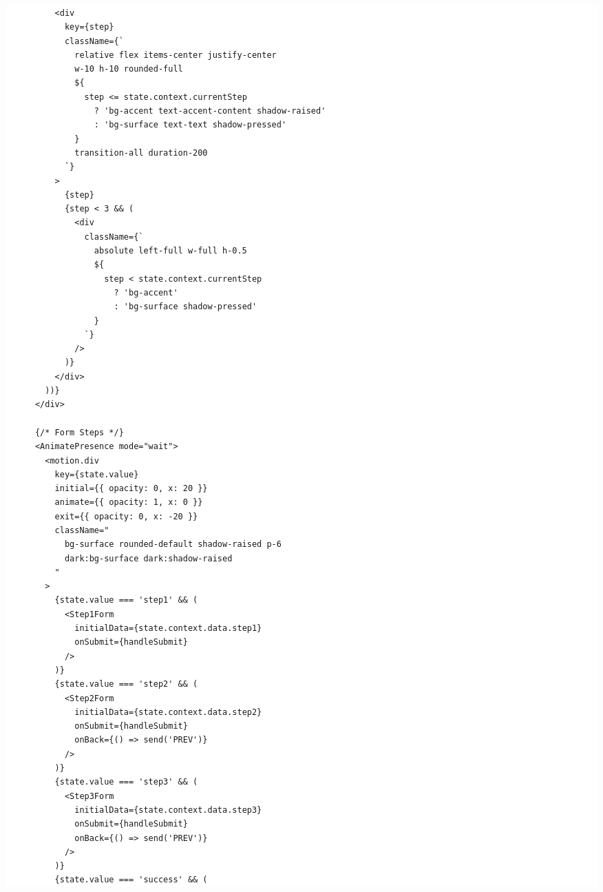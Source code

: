 ````tsx
          <div
            key={step}
            className={`
              relative flex items-center justify-center
              w-10 h-10 rounded-full
              ${
                step <= state.context.currentStep
                  ? 'bg-accent text-accent-content shadow-raised'
                  : 'bg-surface text-text shadow-pressed'
              }
              transition-all duration-200
            `}
          >
            {step}
            {step < 3 && (
              <div
                className={`
                  absolute left-full w-full h-0.5
                  ${
                    step < state.context.currentStep
                      ? 'bg-accent'
                      : 'bg-surface shadow-pressed'
                  }
                `}
              />
            )}
          </div>
        ))}
      </div>

      {/* Form Steps */}
      <AnimatePresence mode="wait">
        <motion.div
          key={state.value}
          initial={{ opacity: 0, x: 20 }}
          animate={{ opacity: 1, x: 0 }}
          exit={{ opacity: 0, x: -20 }}
          className="
            bg-surface rounded-default shadow-raised p-6
            dark:bg-surface dark:shadow-raised
          "
        >
          {state.value === 'step1' && (
            <Step1Form
              initialData={state.context.data.step1}
              onSubmit={handleSubmit}
            />
          )}
          {state.value === 'step2' && (
            <Step2Form
              initialData={state.context.data.step2}
              onSubmit={handleSubmit}
              onBack={() => send('PREV')}
            />
          )}
          {state.value === 'step3' && (
            <Step3Form
              initialData={state.context.data.step3}
              onSubmit={handleSubmit}
              onBack={() => send('PREV')}
            />
          )}
          {state.value === 'success' && (
````